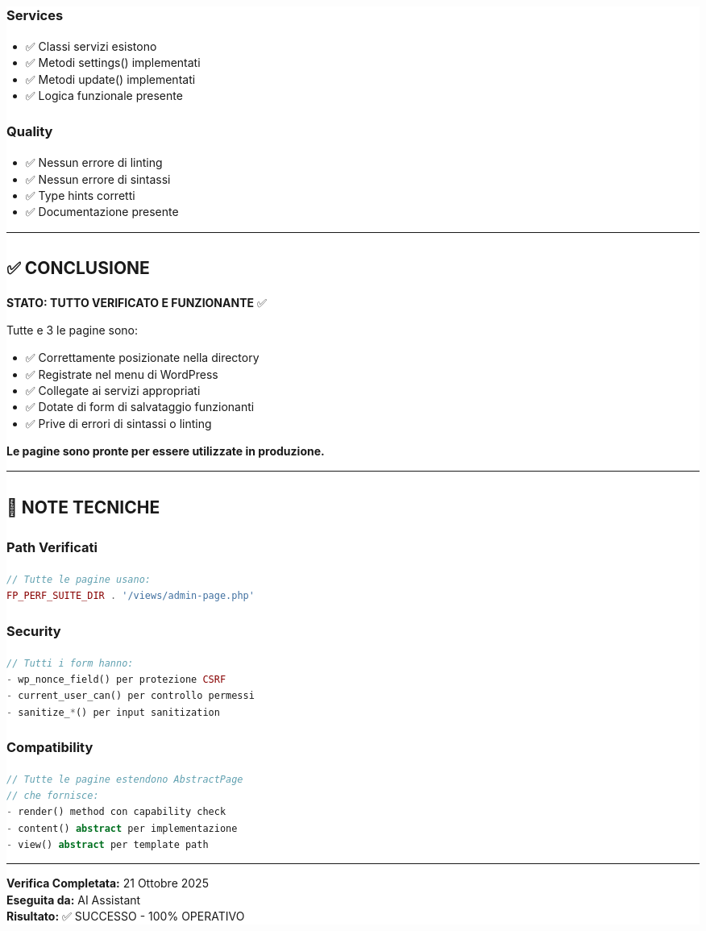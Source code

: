 ### Services
- ✅ Classi servizi esistono
- ✅ Metodi settings() implementati
- ✅ Metodi update() implementati
- ✅ Logica funzionale presente

### Quality
- ✅ Nessun errore di linting
- ✅ Nessun errore di sintassi
- ✅ Type hints corretti
- ✅ Documentazione presente

---

## ✅ CONCLUSIONE

**STATO: TUTTO VERIFICATO E FUNZIONANTE** ✅

Tutte e 3 le pagine sono:
- ✅ Correttamente posizionate nella directory
- ✅ Registrate nel menu di WordPress
- ✅ Collegate ai servizi appropriati
- ✅ Dotate di form di salvataggio funzionanti
- ✅ Prive di errori di sintassi o linting

**Le pagine sono pronte per essere utilizzate in produzione.**

---

## 📝 NOTE TECNICHE

### Path Verificati
```php
// Tutte le pagine usano:
FP_PERF_SUITE_DIR . '/views/admin-page.php'
```

### Security
```php
// Tutti i form hanno:
- wp_nonce_field() per protezione CSRF
- current_user_can() per controllo permessi
- sanitize_*() per input sanitization
```

### Compatibility
```php
// Tutte le pagine estendono AbstractPage
// che fornisce:
- render() method con capability check
- content() abstract per implementazione
- view() abstract per template path
```

---

**Verifica Completata:** 21 Ottobre 2025  
**Eseguita da:** AI Assistant  
**Risultato:** ✅ SUCCESSO - 100% OPERATIVO

